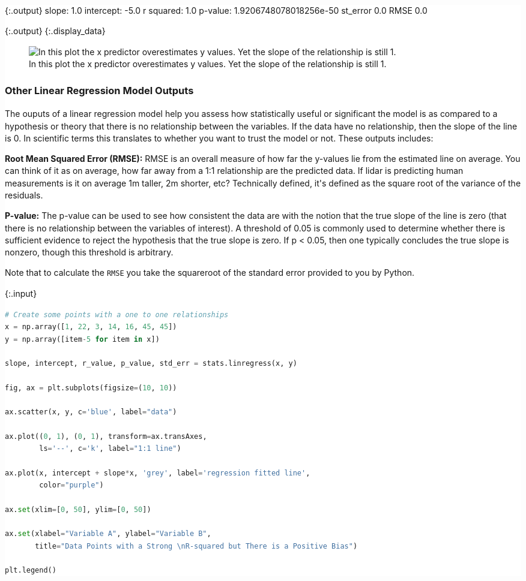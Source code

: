 {:.output}
    slope: 1.0 
    intercept: -5.0 
    r squared: 1.0 
    p-value: 1.9206748078018256e-50 
    st_error 0.0 
    RMSE 0.0



{:.output}
{:.display_data}

<figure>

<img src = "{{ site.url }}/images/courses/intermediate-eds-textbook/04-spatial-data-applications/remote-sensing-uncertainty/2016-12-06-uncertainty04-regression-and-questioning-your-data/2016-12-06-uncertainty04-regression-and-questioning-your-data_14_1.png" alt = "In this plot the x predictor overestimates y values. Yet the slope of the relationship is still 1.">
<figcaption>In this plot the x predictor overestimates y values. Yet the slope of the relationship is still 1.</figcaption>

</figure>




### Other Linear Regression Model Outputs

The ouputs of a linear regression model help you assess how statistically useful or significant the model is as compared to a hypothesis or theory that there is no relationship between the variables. If the data have no relationship, then the slope of the line is 0. In scientific terms this translates to whether you want to trust the model or not. These outputs includes:

**Root Mean Squared Error (RMSE):** RMSE is an overall measure of how far the y-values lie from the estimated line on average. You can think of it as on average, how far away from a 1:1 relationship are the predicted data. If lidar is predicting human measurements is it on average 1m taller, 2m shorter, etc? Technically defined, it's defined as the square root of the variance of the residuals. 

**P-value:** The p-value can be used to see how consistent the data are with the notion that the true slope of the line is zero (that there is no relationship between the variables of interest). A threshold of 0.05 is commonly used to determine whether there is sufficient evidence to reject the hypothesis that the true slope is zero. If p < 0.05, then one typically concludes the true slope is nonzero, though this threshold is arbitrary. 

Note that to calculate the `RMSE` you take the squareroot of the standard error provided to you by Python.


{:.input}
```python
# Create some points with a one to one relationships
x = np.array([1, 22, 3, 14, 16, 45, 45])
y = np.array([item-5 for item in x])

slope, intercept, r_value, p_value, std_err = stats.linregress(x, y)

fig, ax = plt.subplots(figsize=(10, 10))

ax.scatter(x, y, c='blue', label="data")

ax.plot((0, 1), (0, 1), transform=ax.transAxes,
        ls='--', c='k', label="1:1 line")

ax.plot(x, intercept + slope*x, 'grey', label='regression fitted line',
        color="purple")

ax.set(xlim=[0, 50], ylim=[0, 50])

ax.set(xlabel="Variable A", ylabel="Variable B",
       title="Data Points with a Strong \nR-squared but There is a Positive Bias")

plt.legend()
```